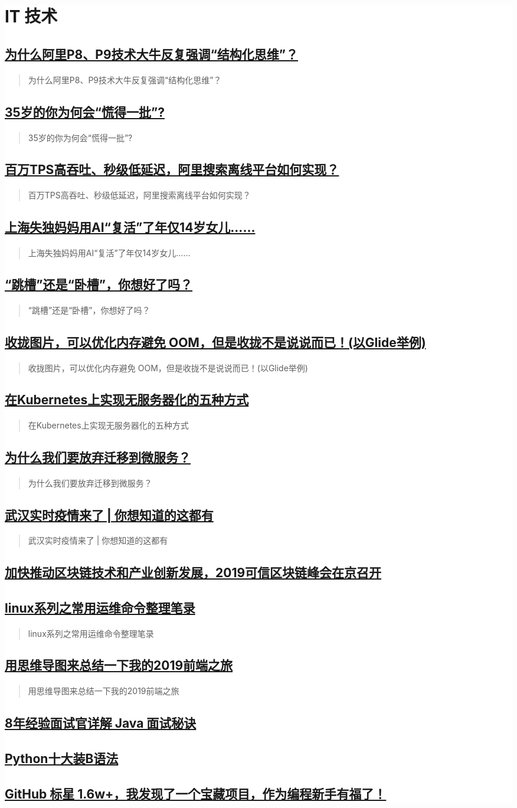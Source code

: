 # IT 技术 
 ## [为什么阿里P8、P9技术大牛反复强调“结构化思维”？](http://news.51cto.com/art/202001/609652.htm)
 > 为什么阿里P8、P9技术大牛反复强调“结构化思维”？
 ## [35岁的你为何会“慌得一批”?](http://news.51cto.com/art/202001/609638.htm)
 > 35岁的你为何会“慌得一批”?
 ## [百万TPS高吞吐、秒级低延迟，阿里搜索离线平台如何实现？](http://zhuanlan.51cto.com/art/202001/609637.htm)
 > 百万TPS高吞吐、秒级低延迟，阿里搜索离线平台如何实现？
 ## [上海失独妈妈用AI“复活”了年仅14岁女儿......](http://ai.51cto.com/art/202001/609626.htm)
 > 上海失独妈妈用AI“复活”了年仅14岁女儿......
 ## [“跳槽”还是“卧槽”，你想好了吗？](http://news.51cto.com/art/202001/609584.htm)
 > “跳槽”还是“卧槽”，你想好了吗？
 ## [收拢图片，可以优化内存避免 OOM，但是收拢不是说说而已！(以Glide举例)](http://zhuanlan.51cto.com/art/202001/609590.htm)
 > 收拢图片，可以优化内存避免 OOM，但是收拢不是说说而已！(以Glide举例)
 ## [在Kubernetes上实现无服务器化的五种方式](http://cloud.51cto.com/art/202001/609581.htm)
 > 在Kubernetes上实现无服务器化的五种方式
 ## [为什么我们要放弃迁移到微服务？](http://developer.51cto.com/art/202001/609582.htm)
 > 为什么我们要放弃迁移到微服务？
 ## [武汉实时疫情来了 | 你想知道的这都有](https://blog.csdn.net/qiwoo_weekly/article/details/104075234)
 > 武汉实时疫情来了 | 你想知道的这都有
 ## [加快推动区块链技术和产业创新发展，2019可信区块链峰会在京召开](https://blog.csdn.net/csdnnews/article/details/103097703)
 > 
 ## [linux系列之常用运维命令整理笔录](https://blog.csdn.net/u014427391/article/details/102785219)
 > linux系列之常用运维命令整理笔录
 ## [用思维导图来总结一下我的2019前端之旅](https://blog.csdn.net/KlausLily/article/details/104075339)
 > 用思维导图来总结一下我的2019前端之旅
 ## [8年经验面试官详解 Java 面试秘诀](https://blog.csdn.net/csdnnews/article/details/103154693)
 > 
 ## [Python十大装B语法](https://blog.csdn.net/xufive/article/details/102856921)
 > 
 ## [GitHub 标星 1.6w+，我发现了一个宝藏项目，作为编程新手有福了！](https://blog.csdn.net/u013486414/article/details/103274892)